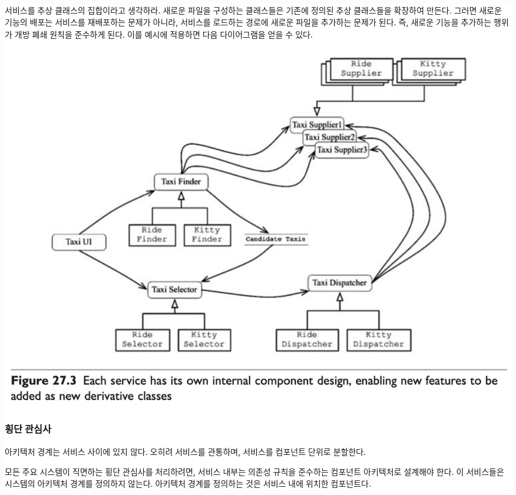 서비스를 추상 클래스의 집합이라고 생각하라. 새로운 파일을 구성하는 클래스들은 기존에 정의된 추상 클래스들을 확장하여 만든다. 그러면 새로운 기능의 배포는 서비스를 재배포하는 문제가 아니라, 서비스를 로드하는 경로에 새로운 파일을 추가하는 문제가 된다. 즉, 새로운 기능을 추가하는 행위가 개방 폐쇄 원칙을 준수하게 된다. 이를 예시에 적용하면 다음 다이어그램을 얻을 수 있다.

![](images/2021-10-15-06-26-30.png)

### 횡단 관심사

아키텍처 경계는 서비스 사이에 있지 않다. 오히려 서비스를 관통하며, 서비스를 컴포넌트 단위로 분할한다.

모든 주요 시스템이 직면하는 횡단 관심사를 처리하려면, 서비스 내부는 의존성 규칙을 준수하는 컴포넌트 아키텍처로 설계해야 한다. 이 서비스들은 시스템의 아키텍처 경계를 정의하지 않는다. 아키텍처 경계를 정의하는 것은 서비스 내에 위치한 컴포넌트다. 
